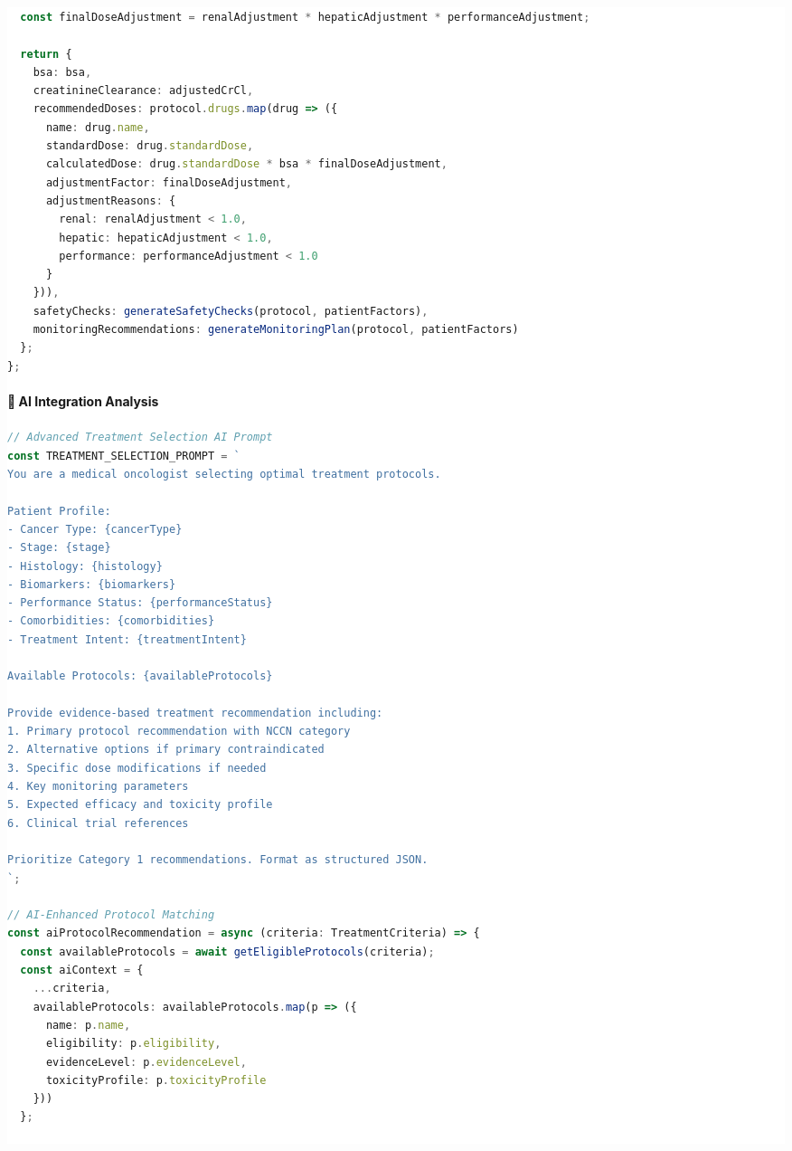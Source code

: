 ```typescript
  const finalDoseAdjustment = renalAdjustment * hepaticAdjustment * performanceAdjustment;
  
  return {
    bsa: bsa,
    creatinineClearance: adjustedCrCl,
    recommendedDoses: protocol.drugs.map(drug => ({
      name: drug.name,
      standardDose: drug.standardDose,
      calculatedDose: drug.standardDose * bsa * finalDoseAdjustment,
      adjustmentFactor: finalDoseAdjustment,
      adjustmentReasons: {
        renal: renalAdjustment < 1.0,
        hepatic: hepaticAdjustment < 1.0,
        performance: performanceAdjustment < 1.0
      }
    })),
    safetyChecks: generateSafetyChecks(protocol, patientFactors),
    monitoringRecommendations: generateMonitoringPlan(protocol, patientFactors)
  };
};
```

#### 🧠 **AI Integration Analysis**
```typescript
// Advanced Treatment Selection AI Prompt
const TREATMENT_SELECTION_PROMPT = `
You are a medical oncologist selecting optimal treatment protocols.

Patient Profile:
- Cancer Type: {cancerType}
- Stage: {stage}
- Histology: {histology}
- Biomarkers: {biomarkers}
- Performance Status: {performanceStatus}
- Comorbidities: {comorbidities}
- Treatment Intent: {treatmentIntent}

Available Protocols: {availableProtocols}

Provide evidence-based treatment recommendation including:
1. Primary protocol recommendation with NCCN category
2. Alternative options if primary contraindicated
3. Specific dose modifications if needed
4. Key monitoring parameters
5. Expected efficacy and toxicity profile
6. Clinical trial references

Prioritize Category 1 recommendations. Format as structured JSON.
`;

// AI-Enhanced Protocol Matching
const aiProtocolRecommendation = async (criteria: TreatmentCriteria) => {
  const availableProtocols = await getEligibleProtocols(criteria);
  const aiContext = {
    ...criteria,
    availableProtocols: availableProtocols.map(p => ({
      name: p.name,
      eligibility: p.eligibility,
      evidenceLevel: p.evidenceLevel,
      toxicityProfile: p.toxicityProfile
    }))
  };
  
```